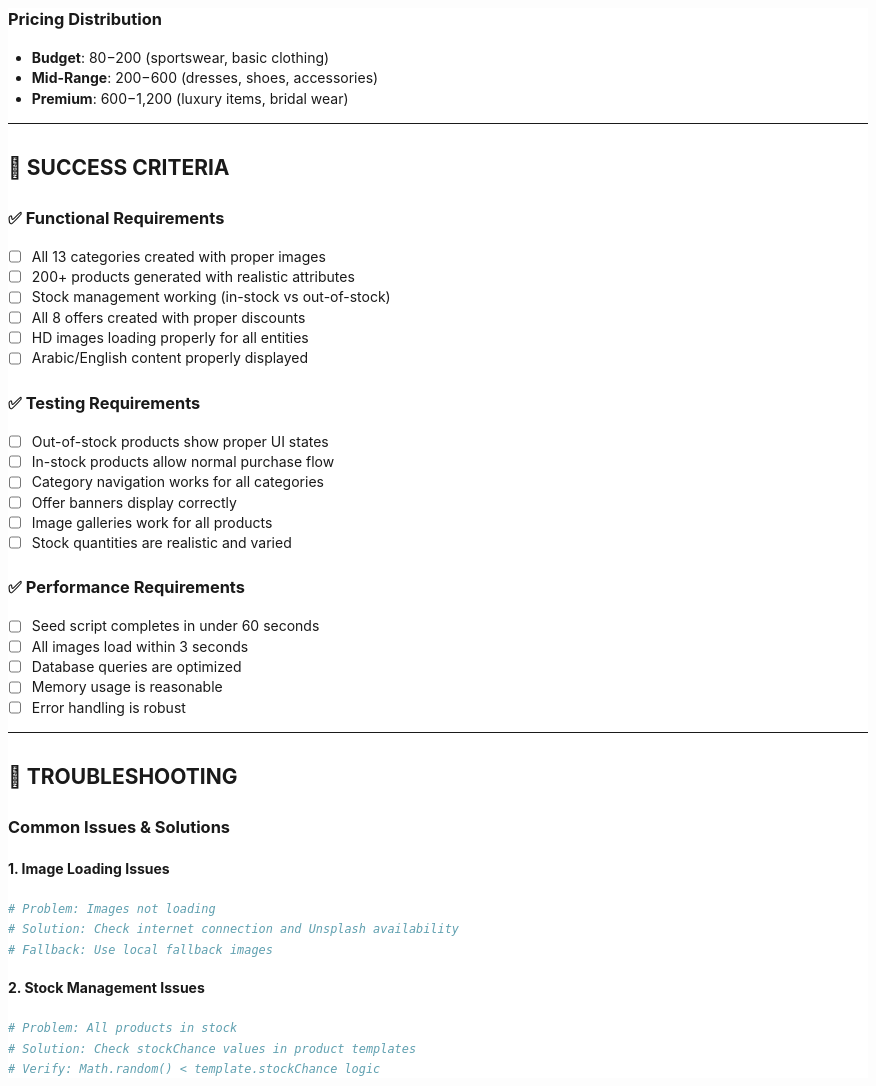 ### **Pricing Distribution**
- **Budget**: $80-$200 (sportswear, basic clothing)
- **Mid-Range**: $200-$600 (dresses, shoes, accessories)
- **Premium**: $600-$1,200 (luxury items, bridal wear)

---

## 🎯 **SUCCESS CRITERIA**

### ✅ **Functional Requirements**
- [ ] All 13 categories created with proper images
- [ ] 200+ products generated with realistic attributes
- [ ] Stock management working (in-stock vs out-of-stock)
- [ ] All 8 offers created with proper discounts
- [ ] HD images loading properly for all entities
- [ ] Arabic/English content properly displayed

### ✅ **Testing Requirements**
- [ ] Out-of-stock products show proper UI states
- [ ] In-stock products allow normal purchase flow
- [ ] Category navigation works for all categories
- [ ] Offer banners display correctly
- [ ] Image galleries work for all products
- [ ] Stock quantities are realistic and varied

### ✅ **Performance Requirements**
- [ ] Seed script completes in under 60 seconds
- [ ] All images load within 3 seconds
- [ ] Database queries are optimized
- [ ] Memory usage is reasonable
- [ ] Error handling is robust

---

## 🔧 **TROUBLESHOOTING**

### **Common Issues & Solutions**

#### **1. Image Loading Issues**
```bash
# Problem: Images not loading
# Solution: Check internet connection and Unsplash availability
# Fallback: Use local fallback images
```

#### **2. Stock Management Issues**
```bash
# Problem: All products in stock
# Solution: Check stockChance values in product templates
# Verify: Math.random() < template.stockChance logic
```
